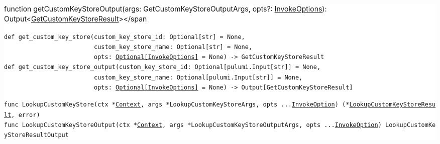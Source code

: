 function </span>getCustomKeyStoreOutput<span class="p">(</span><span class="nx">args</span><span class="p">:</span> <span class="nx">GetCustomKeyStoreOutputArgs</span><span class="p">,</span> <span class="nx">opts</span><span class="p">?:</span> <span class="nx"><a href="/docs/reference/pkg/nodejs/pulumi/pulumi/#InvokeOptions">InvokeOptions</a></span><span class="p">): Output&lt;<span class="nx"><a href="#result">GetCustomKeyStoreResult</a></span>></span
></code></pre></div>
</pulumi-choosable>
</div>


<div>
<pulumi-choosable type="language" values="python">
<div class="highlight"><pre class="chroma"><code class="language-python" data-lang="python"
><span class="k">def </span>get_custom_key_store<span class="p">(</span><span class="nx">custom_key_store_id</span><span class="p">:</span> <span class="nx">Optional[str]</span> = None<span class="p">,</span>
                         <span class="nx">custom_key_store_name</span><span class="p">:</span> <span class="nx">Optional[str]</span> = None<span class="p">,</span>
                         <span class="nx">opts</span><span class="p">:</span> <span class="nx"><a href="/docs/reference/pkg/python/pulumi/#pulumi.InvokeOptions">Optional[InvokeOptions]</a></span> = None<span class="p">) -&gt;</span> <span>GetCustomKeyStoreResult</span
><span class="k">
def </span>get_custom_key_store_output<span class="p">(</span><span class="nx">custom_key_store_id</span><span class="p">:</span> <span class="nx">Optional[pulumi.Input[str]]</span> = None<span class="p">,</span>
                         <span class="nx">custom_key_store_name</span><span class="p">:</span> <span class="nx">Optional[pulumi.Input[str]]</span> = None<span class="p">,</span>
                         <span class="nx">opts</span><span class="p">:</span> <span class="nx"><a href="/docs/reference/pkg/python/pulumi/#pulumi.InvokeOptions">Optional[InvokeOptions]</a></span> = None<span class="p">) -&gt;</span> <span>Output[GetCustomKeyStoreResult]</span
></code></pre></div>
</pulumi-choosable>
</div>


<div>
<pulumi-choosable type="language" values="go">
<div class="highlight"><pre class="chroma"><code class="language-go" data-lang="go"
><span class="k">func </span>LookupCustomKeyStore<span class="p">(</span><span class="nx">ctx</span><span class="p"> *</span><span class="nx"><a href="https://pkg.go.dev/github.com/pulumi/pulumi/sdk/v3/go/pulumi?tab=doc#Context">Context</a></span><span class="p">,</span> <span class="nx">args</span><span class="p"> *</span><span class="nx">LookupCustomKeyStoreArgs</span><span class="p">,</span> <span class="nx">opts</span><span class="p"> ...</span><span class="nx"><a href="https://pkg.go.dev/github.com/pulumi/pulumi/sdk/v3/go/pulumi?tab=doc#InvokeOption">InvokeOption</a></span><span class="p">) (*<span class="nx"><a href="#result">LookupCustomKeyStoreResult</a></span>, error)</span
><span class="k">
func </span>LookupCustomKeyStoreOutput<span class="p">(</span><span class="nx">ctx</span><span class="p"> *</span><span class="nx"><a href="https://pkg.go.dev/github.com/pulumi/pulumi/sdk/v3/go/pulumi?tab=doc#Context">Context</a></span><span class="p">,</span> <span class="nx">args</span><span class="p"> *</span><span class="nx">LookupCustomKeyStoreOutputArgs</span><span class="p">,</span> <span class="nx">opts</span><span class="p"> ...</span><span class="nx"><a href="https://pkg.go.dev/github.com/pulumi/pulumi/sdk/v3/go/pulumi?tab=doc#InvokeOption">InvokeOption</a></span><span class="p">) LookupCustomKeyStoreResultOutput</span
></code></pre></div>
